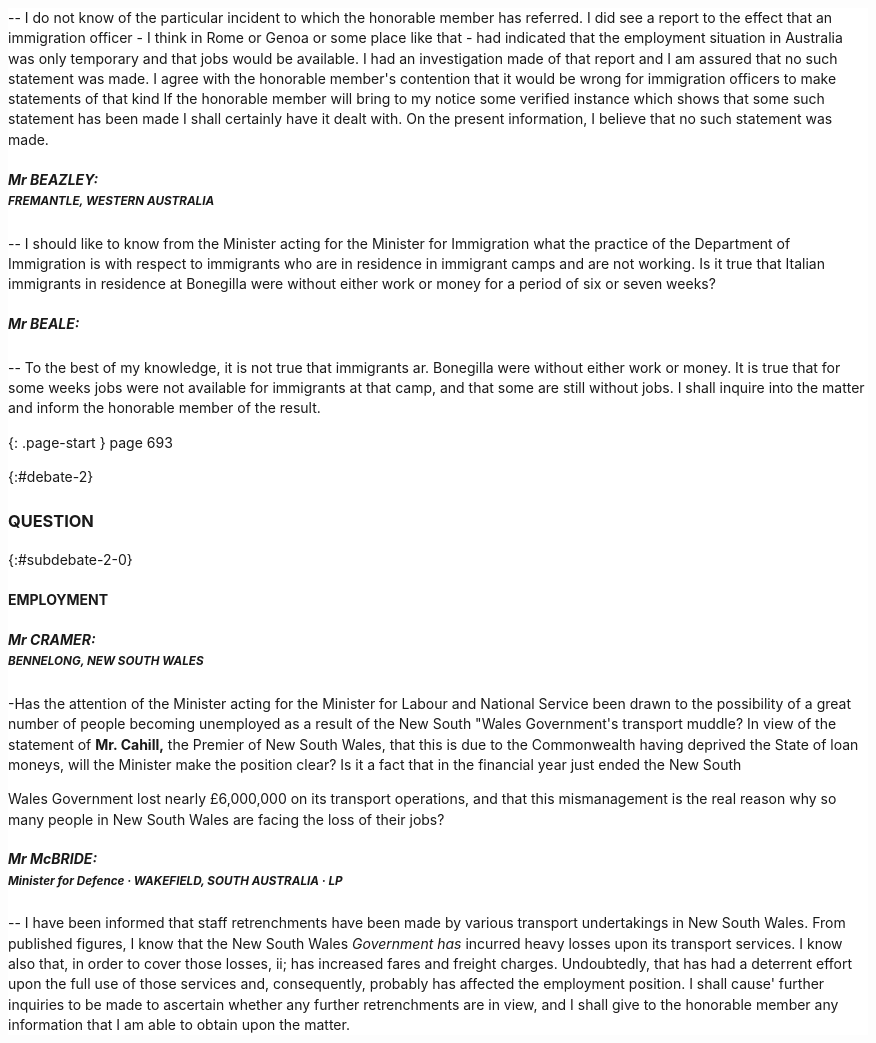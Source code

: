 -- I do not know of the particular incident to which the honorable member has referred. I did see a report to the effect that an immigration officer - I think in Rome or Genoa or some place like that - had indicated that the employment situation in Australia was only temporary and that jobs would be available. I had an investigation made of that report and I am assured that no such statement was made. I agree with the honorable member's contention that it would be wrong for immigration officers to make statements of that kind If the honorable member will bring to my notice some verified instance which shows that some such statement has been made I shall certainly have it dealt with. On the present information, I believe that no such statement was made. 

##### Mr BEAZLEY:<br><small class="text-muted">FREMANTLE, WESTERN AUSTRALIA</small>

-- I should like to know from the Minister acting for the Minister for Immigration what the practice of the Department of Immigration is with respect to immigrants who are in residence in immigrant camps and are not working. Is it true that Italian immigrants in residence at Bonegilla were without either work or money for a period of six or seven weeks? 

##### Mr BEALE:

-- To the best of my knowledge, it is not true that immigrants ar. Bonegilla were without either work or money. It is true that for some weeks jobs were not available for immigrants at that camp, and that some are still without jobs. I shall inquire into the matter and inform the honorable member of the result. 

{: .page-start }
page 693

{:#debate-2}
### QUESTION

{:#subdebate-2-0}
#### EMPLOYMENT

##### Mr CRAMER:<br><small class="text-muted">BENNELONG, NEW SOUTH WALES</small>

-Has the attention of the Minister acting for the Minister for Labour and National Service been drawn to the possibility of a great number of people becoming unemployed as a result of the New South "Wales Government's transport muddle? In view of the statement of  **Mr. Cahill,**  the Premier of New South Wales, that this is due to the Commonwealth having deprived the State of loan moneys, will the Minister make the position clear? Is it a fact that in the financial year just ended the New South 

Wales Government lost nearly £6,000,000 on its transport operations, and that this mismanagement is the real reason why so many people in New South Wales are facing the loss of their jobs? 

##### Mr McBRIDE:<br><small class="text-muted">Minister for Defence &middot; WAKEFIELD, SOUTH AUSTRALIA &middot; LP</small>

-- I have been informed that staff retrenchments have been made by various transport undertakings in New South Wales. From published figures, I know that the New South Wales  *Government has*  incurred heavy losses upon its transport services. I know also that, in order to cover those losses, ii; has increased fares and freight charges. Undoubtedly, that has had a deterrent effort upon the full use of those services and, consequently, probably has affected the employment position. I shall cause' further inquiries to be made to ascertain whether any further retrenchments are in view, and I shall give to the honorable member any information that I am able to obtain upon the matter. 
